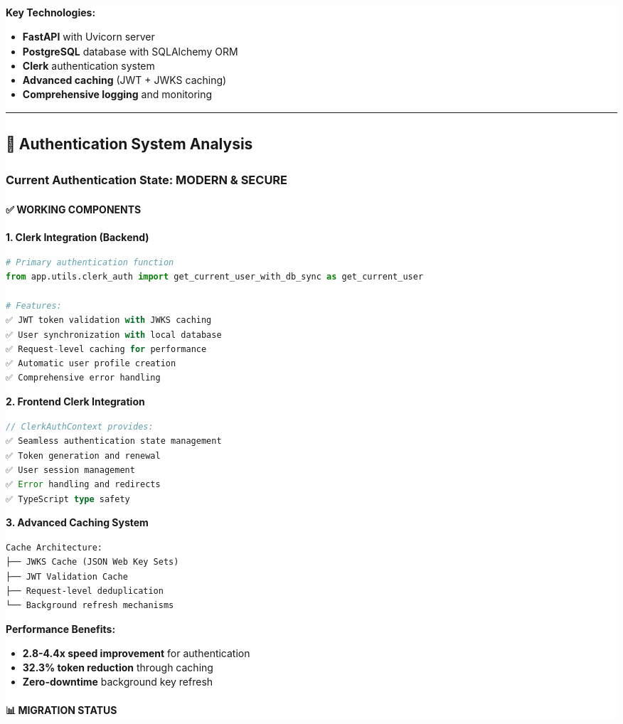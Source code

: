 **Key Technologies:**
- **FastAPI** with Uvicorn server
- **PostgreSQL** database with SQLAlchemy ORM
- **Clerk** authentication system
- **Advanced caching** (JWT + JWKS caching)
- **Comprehensive logging** and monitoring

---

## 🔐 Authentication System Analysis

### Current Authentication State: **MODERN & SECURE**

#### ✅ **WORKING COMPONENTS**

**1. Clerk Integration (Backend)**
```python
# Primary authentication function
from app.utils.clerk_auth import get_current_user_with_db_sync as get_current_user

# Features:
✅ JWT token validation with JWKS caching
✅ User synchronization with local database  
✅ Request-level caching for performance
✅ Automatic user profile creation
✅ Comprehensive error handling
```

**2. Frontend Clerk Integration**
```typescript
// ClerkAuthContext provides:
✅ Seamless authentication state management
✅ Token generation and renewal
✅ User session management
✅ Error handling and redirects
✅ TypeScript type safety
```

**3. Advanced Caching System**
```
Cache Architecture:
├── JWKS Cache (JSON Web Key Sets)
├── JWT Validation Cache  
├── Request-level deduplication
└── Background refresh mechanisms
```

**Performance Benefits:**
- **2.8-4.4x speed improvement** for authentication
- **32.3% token reduction** through caching
- **Zero-downtime** background key refresh

#### 📊 **MIGRATION STATUS**

